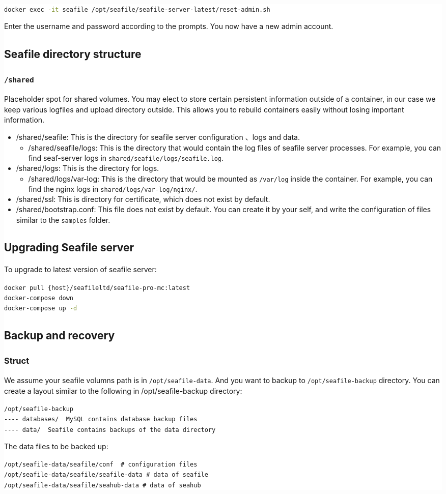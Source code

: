 ```bash
docker exec -it seafile /opt/seafile/seafile-server-latest/reset-admin.sh

```

Enter the username and password according to the prompts. You now have a new admin account.

## Seafile directory structure

### `/shared`

Placeholder spot for shared volumes. You may elect to store certain persistent information outside of a container, in our case we keep various logfiles and upload directory outside. This allows you to rebuild containers easily without losing important information.

* /shared/seafile: This is the directory for seafile server configuration 、logs and data.
  * /shared/seafile/logs: This is the directory that would contain the log files of seafile server processes. For example, you can find seaf-server logs in `shared/seafile/logs/seafile.log`.
* /shared/logs: This is the directory for logs.
  * /shared/logs/var-log: This is the directory that would be mounted as `/var/log` inside the container. For example, you can find the nginx logs in `shared/logs/var-log/nginx/`.
* /shared/ssl: This is directory for certificate, which does not exist by default.
* /shared/bootstrap.conf: This file does not exist by default. You can create it by your self, and write the configuration of files similar to the `samples` folder.

## Upgrading Seafile server

To upgrade to latest version of seafile server:

```sh
docker pull {host}/seafileltd/seafile-pro-mc:latest
docker-compose down
docker-compose up -d

```

## Backup and recovery

### Struct

We assume your seafile volumns path is in `/opt/seafile-data`. And you want to backup to `/opt/seafile-backup` directory.
You can create a layout similar to the following in /opt/seafile-backup directory:

```struct
/opt/seafile-backup
---- databases/  MySQL contains database backup files
---- data/  Seafile contains backups of the data directory

```

The data files to be backed up:

```struct
/opt/seafile-data/seafile/conf  # configuration files
/opt/seafile-data/seafile/seafile-data # data of seafile
/opt/seafile-data/seafile/seahub-data # data of seahub

```
